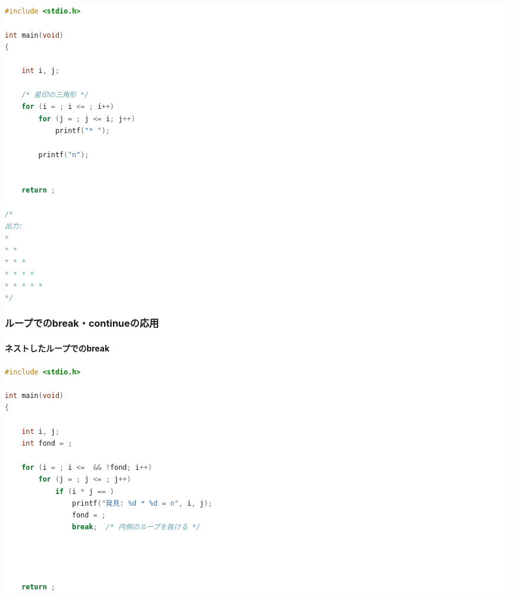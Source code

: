 ```c
#include <stdio.h>

int main(void)
{

    int i, j;
    
    /* 星印の三角形 */
    for (i = ; i <= ; i++) 
        for (j = ; j <= i; j++) 
            printf("* ");
        
        printf("n");
    
    
    return ;

/*
出力:
* 
* * 
* * * 
* * * * 
* * * * * 
*/
```

### ループでのbreak・continueの応用 

#### ネストしたループでのbreak

```c
#include <stdio.h>

int main(void)
{

    int i, j;
    int fond = ;
    
    for (i = ; i <=  && !fond; i++) 
        for (j = ; j <= ; j++) 
            if (i * j == ) 
                printf("発見: %d * %d = n", i, j);
                fond = ;
                break;  /* 内側のループを抜ける */
            
        
    
    
    return ;

```
